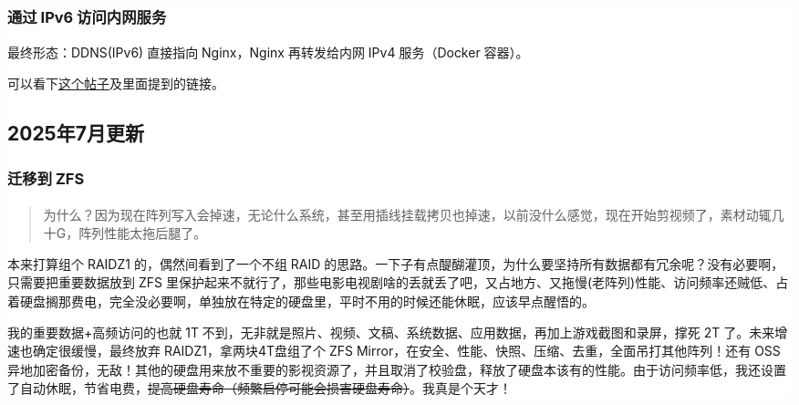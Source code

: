 ### 通过 IPv6 访问内网服务

最终形态：DDNS(IPv6) 直接指向 Nginx，Nginx 再转发给内网 IPv4 服务（Docker 容器）。

可以看下[这个帖子](https://www.v2ex.com/t/488116)及里面提到的链接。

## 2025年7月更新

### 迁移到 ZFS

> 为什么？因为现在阵列写入会掉速，无论什么系统，甚至用插线挂载拷贝也掉速，以前没什么感觉，现在开始剪视频了，素材动辄几十G，阵列性能太拖后腿了。

本来打算组个 RAIDZ1 的，偶然间看到了一个不组 RAID 的思路。一下子有点醍醐灌顶，为什么要坚持所有数据都有冗余呢？没有必要啊，只需要把重要数据放到 ZFS 里保护起来不就行了，那些电影电视剧啥的丢就丢了吧，又占地方、又拖慢(老阵列)性能、访问频率还贼低、占着硬盘搁那费电，完全没必要啊，单独放在特定的硬盘里，平时不用的时候还能休眠，应该早点醒悟的。

我的重要数据+高频访问的也就 1T 不到，无非就是照片、视频、文稿、系统数据、应用数据，再加上游戏截图和录屏，撑死 2T 了。未来增速也确定很缓慢，最终放弃 RAIDZ1，拿两块4T盘组了个 ZFS Mirror，在安全、性能、快照、压缩、去重，全面吊打其他阵列！还有 OSS 异地加密备份，无敌！其他的硬盘用来放不重要的影视资源了，并且取消了校验盘，释放了硬盘本该有的性能。由于访问频率低，我还设置了自动休眠，节省电费，~~提高硬盘寿命（频繁启停可能会损害硬盘寿命）~~。我真是个天才！
